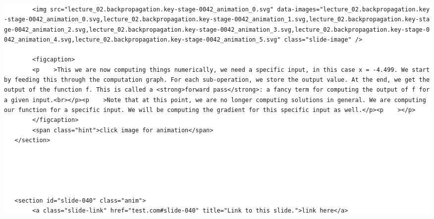             <img src="lecture_02.backpropagation.key-stage-0042_animation_0.svg" data-images="lecture_02.backpropagation.key-stage-0042_animation_0.svg,lecture_02.backpropagation.key-stage-0042_animation_1.svg,lecture_02.backpropagation.key-stage-0042_animation_2.svg,lecture_02.backpropagation.key-stage-0042_animation_3.svg,lecture_02.backpropagation.key-stage-0042_animation_4.svg,lecture_02.backpropagation.key-stage-0042_animation_5.svg" class="slide-image" />

            <figcaption>
            <p    >This we are now computing things numerically, we need a specific input, in this case x = -4.499. We start by feeding this through the computation graph. For each sub-operation, we store the output value. At the end, we get the output of the function f. This is called a <strong>forward pass</strong>: a fancy term for computing the output of f for a given input.<br></p><p    >Note that at this point, we are no longer computing solutions in general. We are computing our function for a specific input. We will be computing the gradient for this specific input as well.</p><p    ></p>
            </figcaption>
            <span class="hint">click image for animation</span>
       </section>





       <section id="slide-040" class="anim">
            <a class="slide-link" href="test.com#slide-040" title="Link to this slide.">link here</a>